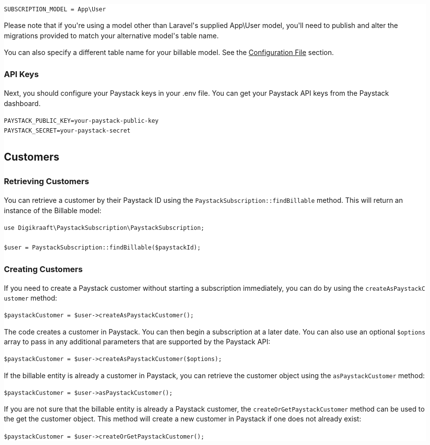 ```dotenv
SUBSCRIPTION_MODEL = App\User
```
Please note that if you're using a model other than Laravel's supplied App\User model, 
you'll need to publish and alter the migrations provided to match your alternative model's table name.

You can also specify a different table name for your billable model.
See the [Configuration File](#configuration-file) section.

### API Keys
Next, you should configure your Paystack keys in your .env file. 
You can get your Paystack API keys from the Paystack dashboard.
```dotenv
PAYSTACK_PUBLIC_KEY=your-paystack-public-key
PAYSTACK_SECRET=your-paystack-secret
```

## Customers
### Retrieving Customers
You can retrieve a customer by their Paystack ID using the `PaystackSubscription::findBillable` method. 
This will return an instance of the Billable model:

```
use Digikraaft\PaystackSubscription\PaystackSubscription;

$user = PaystackSubscription::findBillable($paystackId);
```

### Creating Customers
If you need to create a Paystack customer without starting a subscription immediately,
you can do by using the `createAsPaystackCustomer` method:

```
$paystackCustomer = $user->createAsPaystackCustomer();
```
The code creates a customer in Paystack. You can then begin a subscription at a later date.
You can also use an optional `$options` array to pass in any additional parameters that are supported by the Paystack API:
```
$paystackCustomer = $user->createAsPaystackCustomer($options);
```
If the billable entity is already a customer in Paystack, you can retrieve the customer
object using the `asPaystackCustomer` method:
```
$paystackCustomer = $user->asPaystackCustomer();
```

If you are not sure that the billable entity is already a Paystack customer, the
`createOrGetPaystackCustomer` method can be used to the get the customer object. This method
will create a new customer in Paystack if one does not already exist:
```
$paystackCustomer = $user->createOrGetPaystackCustomer();
``` 
